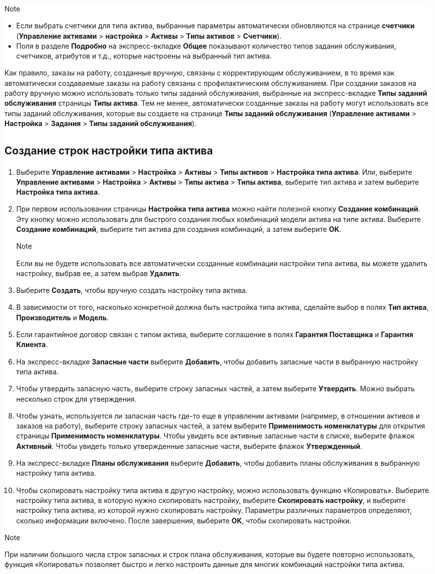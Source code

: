 > [!NOTE]
> - Если выбрать счетчики для типа актива, выбранные параметры автоматически обновляются на странице **счетчики** (**Управление активами** > **настройка** > **Активы** > **Типы активов** > **Счетчики**).
> - Поля в разделе **Подробно** на экспресс-вкладке **Общее** показывают количество типов задания обслуживания, счетчиков, атрибутов и т.д., которые настроены на выбранный тип актива.

Как правило, заказы на работу, созданные вручную, связаны с корректирующим обслуживанием, в то время как автоматически создаваемые заказы на работу связаны с профилактическим обслуживанием. При создании заказов на работу вручную можно использовать только типы заданий обслуживания, выбранные на экспресс-вкладке **Типы заданий обслуживания** страницы **Типы актива**. Тем не менее, автоматически созданные заказы на работу могут использовать все типы заданий обслуживания, которые вы создаете на странице **Типы заданий обслуживания** (**Управление активами** \> **Настройка** \> **Задания** \> **Типы заданий обслуживания**).

## <a name="create-asset-type-setup-lines"></a>Создание строк настройки типа актива

1. Выберите **Управление активами** \> **Настройка** \> **Активы** \> **Типы активов** \> **Настройка типа актива**. Или, выберите **Управление активами** \> **Настройка** \> **Активы** \> **Типы актива** \> **Типы актива**, выберите тип актива и затем выберите **Настройка типа актива**.
2. При первом использовании страницы **Настройка типа актива** можно найти полезной кнопку **Создание комбинаций**. Эту кнопку можно использовать для быстрого создания любых комбинаций модели актива на типе актива. Выберите **Создание комбинаций**, выберите тип актива для создания комбинаций, а затем выберите **OK**.

    > [!NOTE]
    > Если вы не будете использовать все автоматически созданные комбинации настройки типа актива, вы можете удалить настройку, выбрав ее, а затем выбрав **Удалить**.

3. Выберите **Создать**, чтобы вручную создать настройку типа актива.
4. В зависимости от того, насколько конкретной должна быть настройка типа актива, сделайте выбор в полях **Тип актива**, **Производитель** и **Модель**.
5. Если гарантийное договор связан с типом актива, выберите соглашение в полях **Гарантия Поставщика** и **Гарантия Клиента**. 
6. На экспресс-вкладке **Запасные части** выберите **Добавить**, чтобы добавить запасные части в выбранную настройку типа актива.
7. Чтобы утвердить запасную часть, выберите строку запасных частей, а затем выберите **Утвердить**. Можно выбрать несколько строк для утверждения.
8. Чтобы узнать, используется ли запасная часть где-то еще в управлении активами (например, в отношении активов и заказов на работу), выберите строку запасных частей, а затем выберите **Применимость номенклатуры** для открытия страницы **Применимость номенклатуры**. Чтобы увидеть все активные запасные части в списке, выберите флажок **Активный**. Чтобы увидеть только утвержденные запасные части, выберите флажок **Утвержденный**.
9. На экспресс-вкладке **Планы обслуживания** выберите **Добавить**, чтобы добавить планы обслуживания в выбранную настройку типа актива.
10. Чтобы скопировать настройку типа актива в другую настройку, можно использовать функцию «Копировать». Выберите настройку типа актива, в которую нужно скопировать настройку, выберите **Скопировать настройку**, и выберите настройку типа актива, из которой нужно скопировать настройку. Параметры различных параметров определяют, сколько информации включено. После завершения, выберите **OK**, чтобы скопировать настройки.

> [!NOTE]
> При наличии большого числа строк запасных и строк плана обслуживания, которые вы будете повторно использовать, функция «Копировать» позволяет быстро и легко настроить данные для многих комбинаций настройки типа актива.

